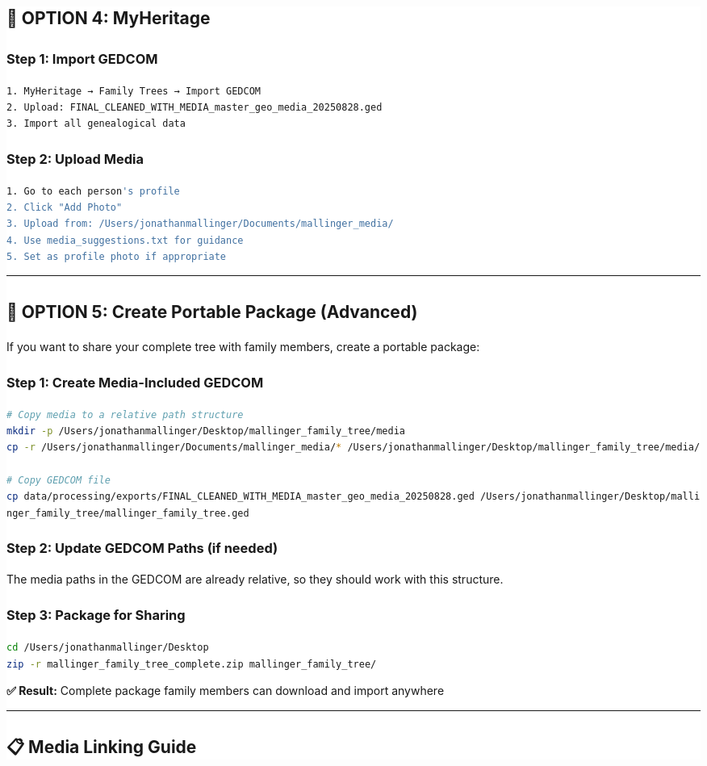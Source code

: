 ## 🚀 OPTION 4: MyHeritage

### Step 1: Import GEDCOM
```bash
1. MyHeritage → Family Trees → Import GEDCOM
2. Upload: FINAL_CLEANED_WITH_MEDIA_master_geo_media_20250828.ged
3. Import all genealogical data
```

### Step 2: Upload Media
```bash
1. Go to each person's profile
2. Click "Add Photo"
3. Upload from: /Users/jonathanmallinger/Documents/mallinger_media/
4. Use media_suggestions.txt for guidance
5. Set as profile photo if appropriate
```

---

## 🚀 OPTION 5: Create Portable Package (Advanced)

If you want to share your complete tree with family members, create a portable package:

### Step 1: Create Media-Included GEDCOM
```bash
# Copy media to a relative path structure
mkdir -p /Users/jonathanmallinger/Desktop/mallinger_family_tree/media
cp -r /Users/jonathanmallinger/Documents/mallinger_media/* /Users/jonathanmallinger/Desktop/mallinger_family_tree/media/

# Copy GEDCOM file
cp data/processing/exports/FINAL_CLEANED_WITH_MEDIA_master_geo_media_20250828.ged /Users/jonathanmallinger/Desktop/mallinger_family_tree/mallinger_family_tree.ged
```

### Step 2: Update GEDCOM Paths (if needed)
The media paths in the GEDCOM are already relative, so they should work with this structure.

### Step 3: Package for Sharing
```bash
cd /Users/jonathanmallinger/Desktop
zip -r mallinger_family_tree_complete.zip mallinger_family_tree/
```

**✅ Result:** Complete package family members can download and import anywhere

---

## 📋 Media Linking Guide
